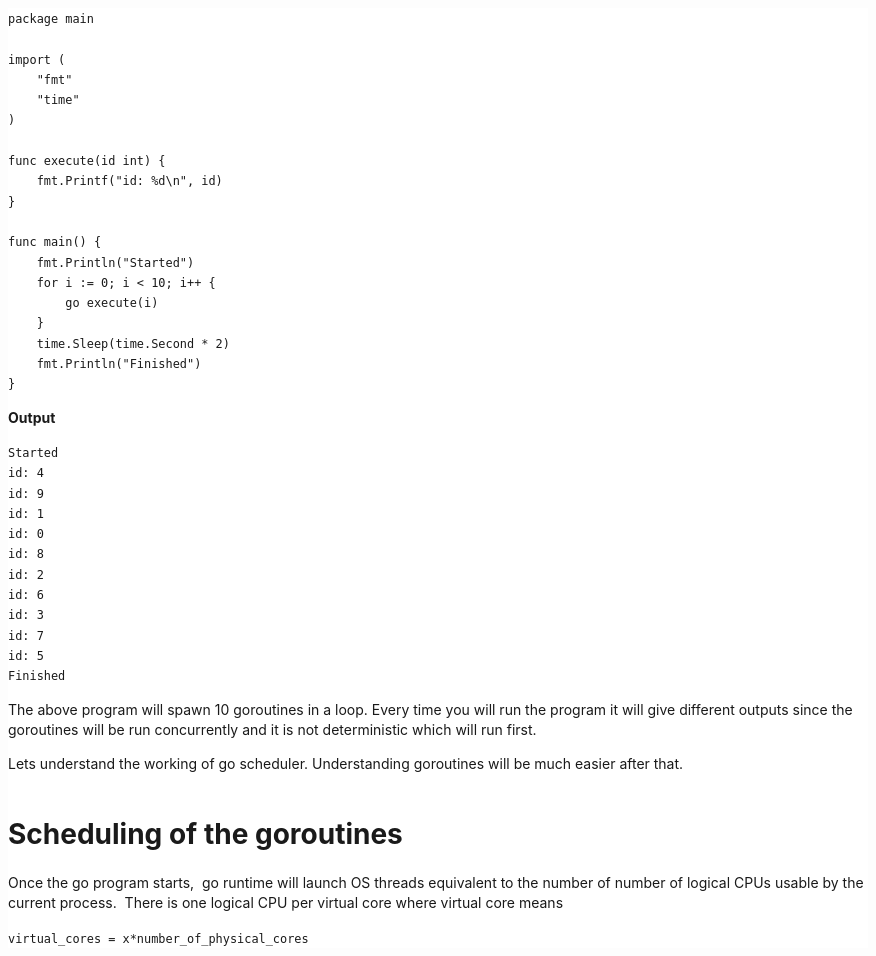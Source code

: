 ```
package main

import (
    "fmt"
    "time"
)

func execute(id int) {
    fmt.Printf("id: %d\n", id)
}

func main() {
    fmt.Println("Started")
    for i := 0; i < 10; i++ {
        go execute(i)
    }
    time.Sleep(time.Second * 2)
    fmt.Println("Finished")
}
```

**Output**

```
Started
id: 4
id: 9
id: 1
id: 0
id: 8
id: 2
id: 6
id: 3
id: 7
id: 5
Finished
```

The above program will spawn 10 goroutines in a loop. Every time you will run the program it will give different outputs since the goroutines will be run concurrently and it is not deterministic which will run first.

Lets understand the working of go scheduler. Understanding goroutines will be much easier after that.

# **Scheduling of the goroutines**

Once the go program starts,  go runtime will launch OS threads equivalent to the number of number of logical CPUs usable by the current process.  There is one logical CPU per virtual core where virtual core means

```
virtual_cores = x*number_of_physical_cores
```
